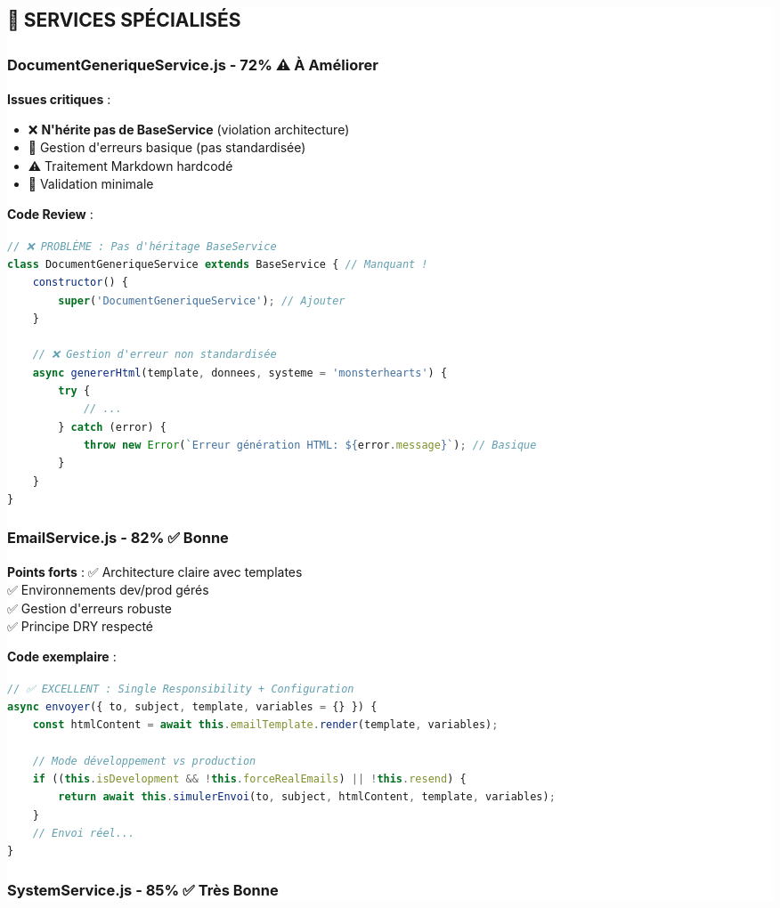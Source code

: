 
## 🔧 **SERVICES SPÉCIALISÉS**

### DocumentGeneriqueService.js - **72%** ⚠️ À Améliorer

**Issues critiques** :
- ❌ **N'hérite pas de BaseService** (violation architecture)
- 🔴 Gestion d'erreurs basique (pas standardisée)
- ⚠️ Traitement Markdown hardcodé
- 🔴 Validation minimale

**Code Review** :
```javascript
// ❌ PROBLÈME : Pas d'héritage BaseService
class DocumentGeneriqueService extends BaseService { // Manquant !
    constructor() {
        super('DocumentGeneriqueService'); // Ajouter
    }
    
    // ❌ Gestion d'erreur non standardisée
    async genererHtml(template, donnees, systeme = 'monsterhearts') {
        try {
            // ...
        } catch (error) {
            throw new Error(`Erreur génération HTML: ${error.message}`); // Basique
        }
    }
}
```

### EmailService.js - **82%** ✅ Bonne

**Points forts** :
✅ Architecture claire avec templates  
✅ Environnements dev/prod gérés  
✅ Gestion d'erreurs robuste  
✅ Principe DRY respecté  

**Code exemplaire** :
```javascript
// ✅ EXCELLENT : Single Responsibility + Configuration
async envoyer({ to, subject, template, variables = {} }) {
    const htmlContent = await this.emailTemplate.render(template, variables);
    
    // Mode développement vs production
    if ((this.isDevelopment && !this.forceRealEmails) || !this.resend) {
        return await this.simulerEnvoi(to, subject, htmlContent, template, variables);
    }
    // Envoi réel...
}
```

### SystemService.js - **85%** ✅ Très Bonne
